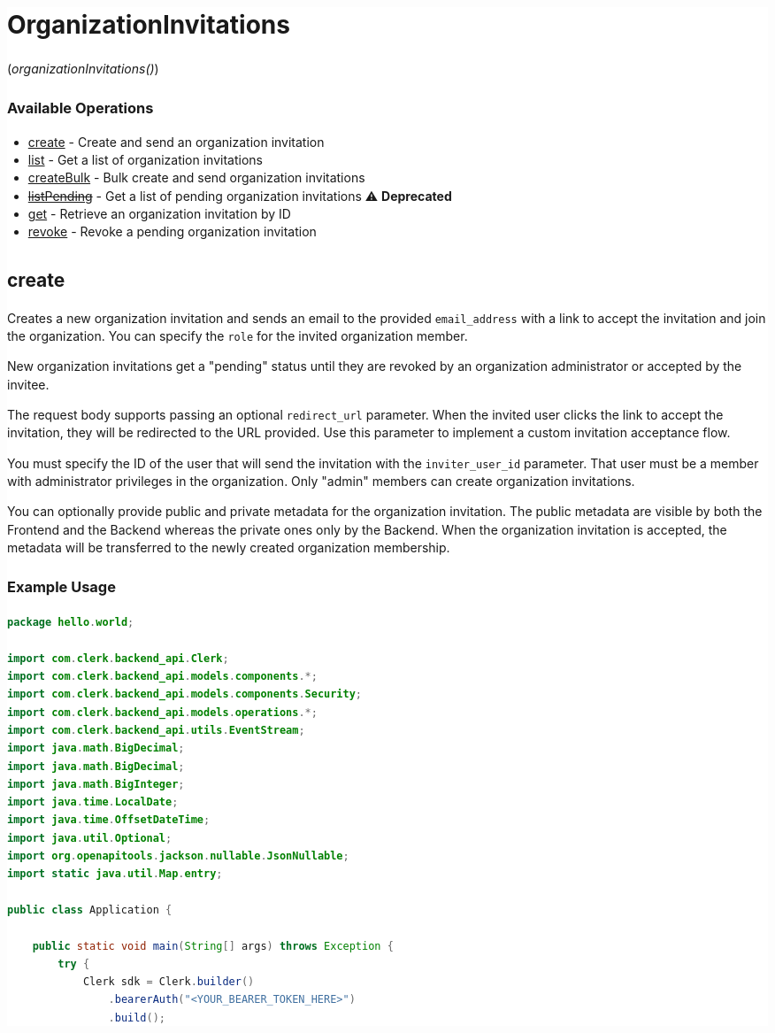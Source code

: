 # OrganizationInvitations
(*organizationInvitations()*)

### Available Operations

* [create](#create) - Create and send an organization invitation
* [list](#list) - Get a list of organization invitations
* [createBulk](#createbulk) - Bulk create and send organization invitations
* [~~listPending~~](#listpending) - Get a list of pending organization invitations :warning: **Deprecated**
* [get](#get) - Retrieve an organization invitation by ID
* [revoke](#revoke) - Revoke a pending organization invitation

## create

Creates a new organization invitation and sends an email to the provided `email_address` with a link to accept the invitation and join the organization.
You can specify the `role` for the invited organization member.

New organization invitations get a "pending" status until they are revoked by an organization administrator or accepted by the invitee.

The request body supports passing an optional `redirect_url` parameter.
When the invited user clicks the link to accept the invitation, they will be redirected to the URL provided.
Use this parameter to implement a custom invitation acceptance flow.

You must specify the ID of the user that will send the invitation with the `inviter_user_id` parameter.
That user must be a member with administrator privileges in the organization.
Only "admin" members can create organization invitations.

You can optionally provide public and private metadata for the organization invitation.
The public metadata are visible by both the Frontend and the Backend whereas the private ones only by the Backend.
When the organization invitation is accepted, the metadata will be transferred to the newly created organization membership.

### Example Usage

```java
package hello.world;

import com.clerk.backend_api.Clerk;
import com.clerk.backend_api.models.components.*;
import com.clerk.backend_api.models.components.Security;
import com.clerk.backend_api.models.operations.*;
import com.clerk.backend_api.utils.EventStream;
import java.math.BigDecimal;
import java.math.BigDecimal;
import java.math.BigInteger;
import java.time.LocalDate;
import java.time.OffsetDateTime;
import java.util.Optional;
import org.openapitools.jackson.nullable.JsonNullable;
import static java.util.Map.entry;

public class Application {

    public static void main(String[] args) throws Exception {
        try {
            Clerk sdk = Clerk.builder()
                .bearerAuth("<YOUR_BEARER_TOKEN_HERE>")
                .build();
```